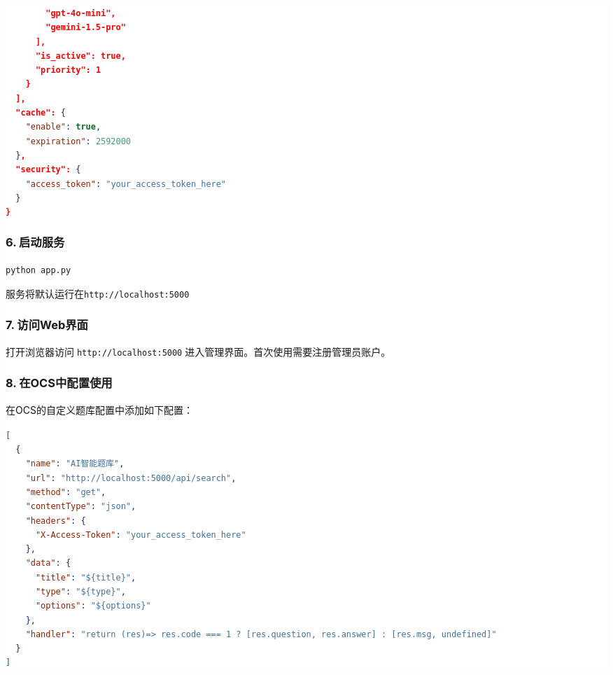 ```json
        "gpt-4o-mini",
        "gemini-1.5-pro"
      ],
      "is_active": true,
      "priority": 1
    }
  ],
  "cache": {
    "enable": true,
    "expiration": 2592000
  },
  "security": {
    "access_token": "your_access_token_here"
  }
}
```

### 6. 启动服务

```bash
python app.py
```

服务将默认运行在`http://localhost:5000`

### 7. 访问Web界面

打开浏览器访问 `http://localhost:5000` 进入管理界面。首次使用需要注册管理员账户。

### 8. 在OCS中配置使用

在OCS的自定义题库配置中添加如下配置：

```json
[
  {
    "name": "AI智能题库",
    "url": "http://localhost:5000/api/search",
    "method": "get",
    "contentType": "json",
    "headers": {
      "X-Access-Token": "your_access_token_here"
    },
    "data": {
      "title": "${title}",
      "type": "${type}",
      "options": "${options}"
    },
    "handler": "return (res)=> res.code === 1 ? [res.question, res.answer] : [res.msg, undefined]"
  }
]
```
